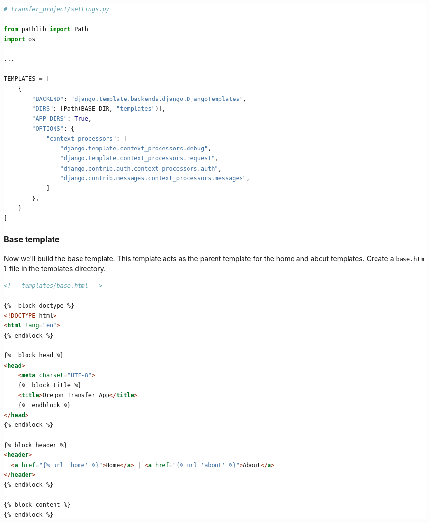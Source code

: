 
```python
# transfer_project/settings.py

from pathlib import Path
import os

...

TEMPLATES = [
    {
        "BACKEND": "django.template.backends.django.DjangoTemplates",
        "DIRS": [Path(BASE_DIR, "templates")],
        "APP_DIRS": True,
        "OPTIONS": {
            "context_processors": [
                "django.template.context_processors.debug",
                "django.template.context_processors.request",
                "django.contrib.auth.context_processors.auth",
                "django.contrib.messages.context_processors.messages",
            ]
        },
    }
]
```

### Base template

Now we'll build the base template. This template acts as the parent template for the home and about templates. Create a ```base.html``` file in the templates directory.

```html
<!-- templates/base.html -->

{%  block doctype %}
<!DOCTYPE html>
<html lang="en">
{% endblock %}

{%  block head %}
<head>
    <meta charset="UTF-8">
    {%  block title %}
    <title>Oregon Transfer App</title>
    {%  endblock %}
</head>
{% endblock %}

{% block header %}
<header>
  <a href="{% url 'home' %}">Home</a> | <a href="{% url 'about' %}">About</a>
</header>
{% endblock %}

{% block content %}
{% endblock %}

```
